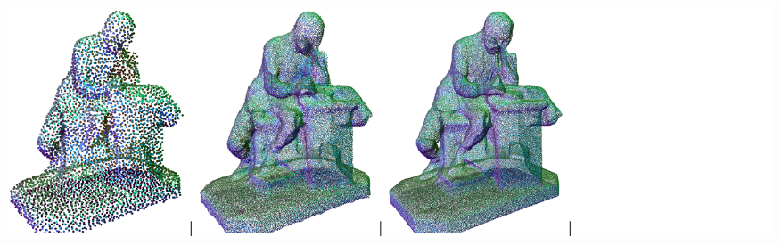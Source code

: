 <img src="figures/5000_input00.png" width="200" /> | <img src="figures/5000_ours00.png" width="200" /> | <img src="figures/5000_gt00.png" width="200" /> |